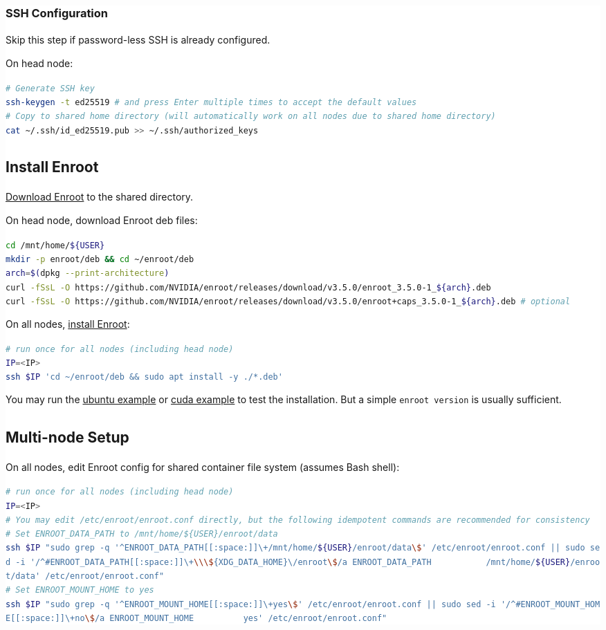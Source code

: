 ### SSH Configuration

Skip this step if password-less SSH is already configured.

On head node:

```sh
# Generate SSH key
ssh-keygen -t ed25519 # and press Enter multiple times to accept the default values
# Copy to shared home directory (will automatically work on all nodes due to shared home directory)
cat ~/.ssh/id_ed25519.pub >> ~/.ssh/authorized_keys
```

## Install Enroot

[Download Enroot](https://github.com/NVIDIA/enroot/blob/main/doc/installation.md) to the shared directory.

On head node, download Enroot deb files:

```sh
cd /mnt/home/${USER}
mkdir -p enroot/deb && cd ~/enroot/deb
arch=$(dpkg --print-architecture)
curl -fSsL -O https://github.com/NVIDIA/enroot/releases/download/v3.5.0/enroot_3.5.0-1_${arch}.deb
curl -fSsL -O https://github.com/NVIDIA/enroot/releases/download/v3.5.0/enroot+caps_3.5.0-1_${arch}.deb # optional
```

On all nodes, [install Enroot](https://github.com/NVIDIA/enroot/blob/main/doc/installation.md):

```sh
# run once for all nodes (including head node)
IP=<IP>
ssh $IP 'cd ~/enroot/deb && sudo apt install -y ./*.deb'
```

You may run the [ubuntu example](https://github.com/NVIDIA/enroot) or [cuda example](https://github.com/NVIDIA/enroot/blob/main/doc/usage.md) to test the installation. But a simple `enroot version` is usually sufficient.

## Multi-node Setup

On all nodes, edit Enroot config for shared container file system (assumes Bash shell):

```sh
# run once for all nodes (including head node)
IP=<IP>
# You may edit /etc/enroot/enroot.conf directly, but the following idempotent commands are recommended for consistency
# Set ENROOT_DATA_PATH to /mnt/home/${USER}/enroot/data
ssh $IP "sudo grep -q '^ENROOT_DATA_PATH[[:space:]]\+/mnt/home/${USER}/enroot/data\$' /etc/enroot/enroot.conf || sudo sed -i '/^#ENROOT_DATA_PATH[[:space:]]\+\\\${XDG_DATA_HOME}\/enroot\$/a ENROOT_DATA_PATH           /mnt/home/${USER}/enroot/data' /etc/enroot/enroot.conf"
# Set ENROOT_MOUNT_HOME to yes
ssh $IP "sudo grep -q '^ENROOT_MOUNT_HOME[[:space:]]\+yes\$' /etc/enroot/enroot.conf || sudo sed -i '/^#ENROOT_MOUNT_HOME[[:space:]]\+no\$/a ENROOT_MOUNT_HOME          yes' /etc/enroot/enroot.conf"
```


[elsalab]: https://github.com/elsa-lab
[nvaitc]: https://github.com/NVAITC